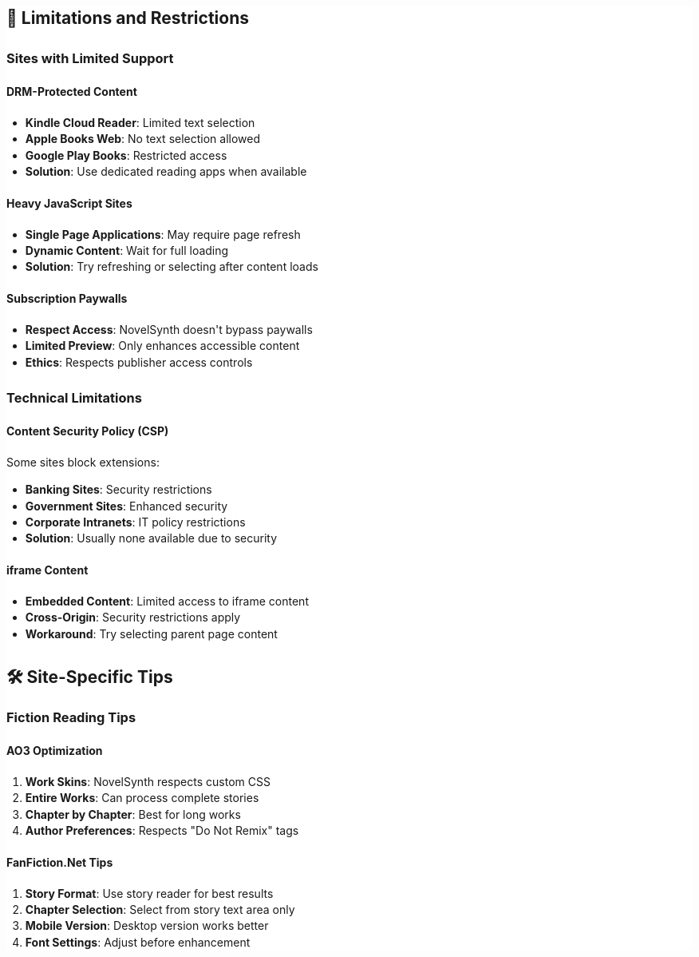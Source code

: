 ## 🚫 Limitations and Restrictions

### Sites with Limited Support

#### DRM-Protected Content
- **Kindle Cloud Reader**: Limited text selection
- **Apple Books Web**: No text selection allowed
- **Google Play Books**: Restricted access
- **Solution**: Use dedicated reading apps when available

#### Heavy JavaScript Sites
- **Single Page Applications**: May require page refresh
- **Dynamic Content**: Wait for full loading
- **Solution**: Try refreshing or selecting after content loads

#### Subscription Paywalls
- **Respect Access**: NovelSynth doesn't bypass paywalls
- **Limited Preview**: Only enhances accessible content
- **Ethics**: Respects publisher access controls

### Technical Limitations

#### Content Security Policy (CSP)
Some sites block extensions:
- **Banking Sites**: Security restrictions
- **Government Sites**: Enhanced security
- **Corporate Intranets**: IT policy restrictions
- **Solution**: Usually none available due to security

#### iframe Content
- **Embedded Content**: Limited access to iframe content
- **Cross-Origin**: Security restrictions apply
- **Workaround**: Try selecting parent page content

## 🛠️ Site-Specific Tips

### Fiction Reading Tips

#### AO3 Optimization
1. **Work Skins**: NovelSynth respects custom CSS
2. **Entire Works**: Can process complete stories
3. **Chapter by Chapter**: Best for long works
4. **Author Preferences**: Respects "Do Not Remix" tags

#### FanFiction.Net Tips
1. **Story Format**: Use story reader for best results
2. **Chapter Selection**: Select from story text area only
3. **Mobile Version**: Desktop version works better
4. **Font Settings**: Adjust before enhancement
